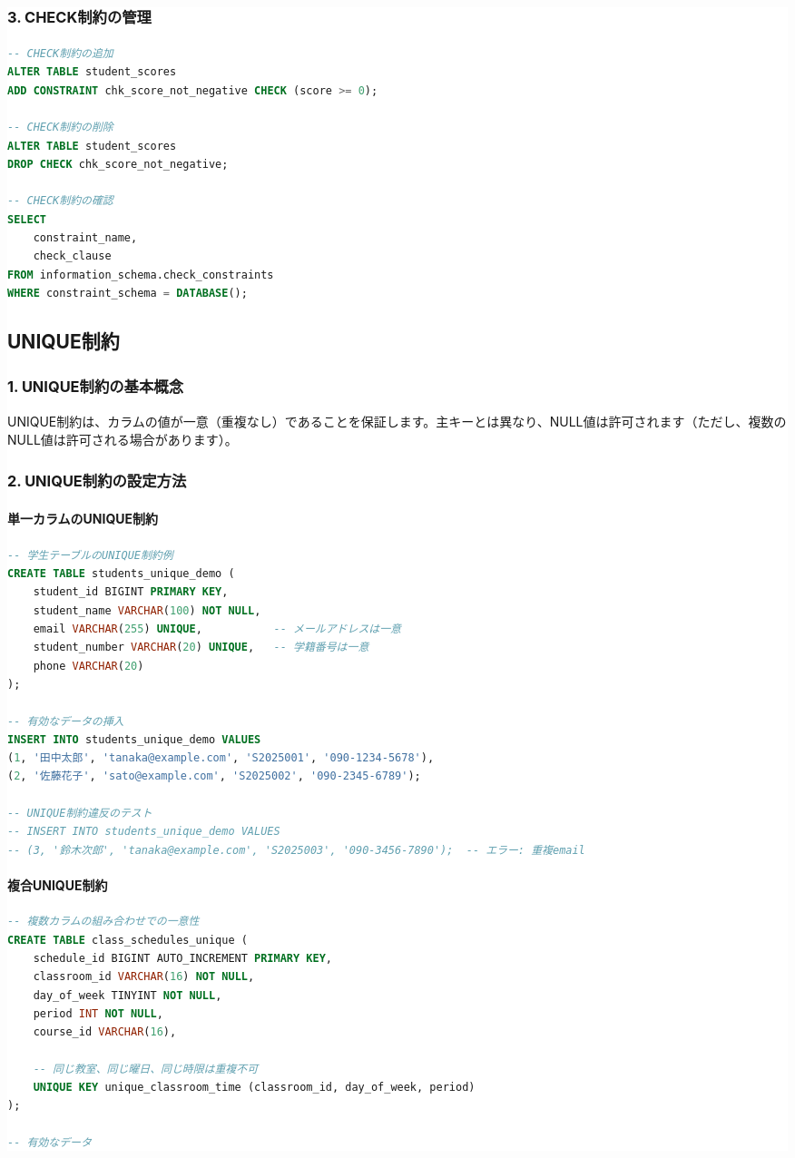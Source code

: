 ### 3. CHECK制約の管理

```sql
-- CHECK制約の追加
ALTER TABLE student_scores 
ADD CONSTRAINT chk_score_not_negative CHECK (score >= 0);

-- CHECK制約の削除
ALTER TABLE student_scores 
DROP CHECK chk_score_not_negative;

-- CHECK制約の確認
SELECT 
    constraint_name,
    check_clause
FROM information_schema.check_constraints 
WHERE constraint_schema = DATABASE();
```

## UNIQUE制約

### 1. UNIQUE制約の基本概念

UNIQUE制約は、カラムの値が一意（重複なし）であることを保証します。主キーとは異なり、NULL値は許可されます（ただし、複数のNULL値は許可される場合があります）。

### 2. UNIQUE制約の設定方法

#### 単一カラムのUNIQUE制約

```sql
-- 学生テーブルのUNIQUE制約例
CREATE TABLE students_unique_demo (
    student_id BIGINT PRIMARY KEY,
    student_name VARCHAR(100) NOT NULL,
    email VARCHAR(255) UNIQUE,           -- メールアドレスは一意
    student_number VARCHAR(20) UNIQUE,   -- 学籍番号は一意
    phone VARCHAR(20)
);

-- 有効なデータの挿入
INSERT INTO students_unique_demo VALUES 
(1, '田中太郎', 'tanaka@example.com', 'S2025001', '090-1234-5678'),
(2, '佐藤花子', 'sato@example.com', 'S2025002', '090-2345-6789');

-- UNIQUE制約違反のテスト
-- INSERT INTO students_unique_demo VALUES 
-- (3, '鈴木次郎', 'tanaka@example.com', 'S2025003', '090-3456-7890');  -- エラー: 重複email
```

#### 複合UNIQUE制約

```sql
-- 複数カラムの組み合わせでの一意性
CREATE TABLE class_schedules_unique (
    schedule_id BIGINT AUTO_INCREMENT PRIMARY KEY,
    classroom_id VARCHAR(16) NOT NULL,
    day_of_week TINYINT NOT NULL,
    period INT NOT NULL,
    course_id VARCHAR(16),
    
    -- 同じ教室、同じ曜日、同じ時限は重複不可
    UNIQUE KEY unique_classroom_time (classroom_id, day_of_week, period)
);

-- 有効なデータ
```